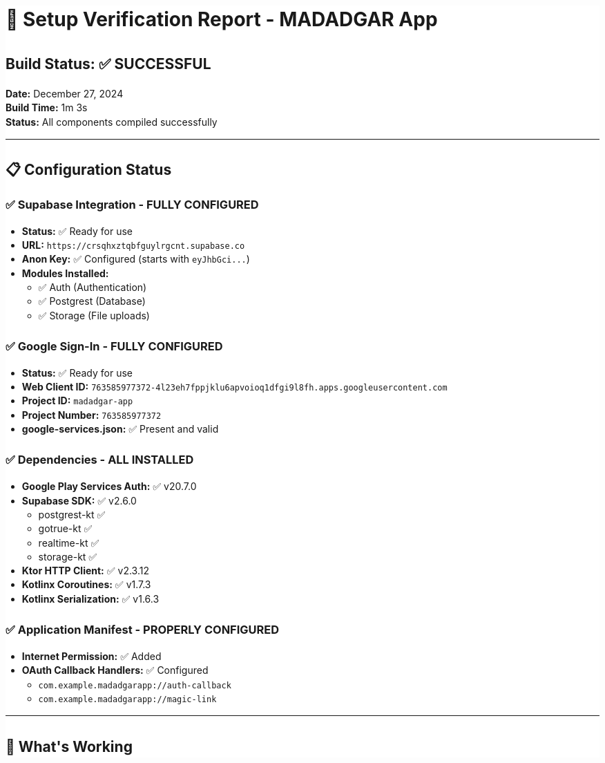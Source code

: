 # 🎉 Setup Verification Report - MADADGAR App

## Build Status: ✅ SUCCESSFUL

**Date:** December 27, 2024  
**Build Time:** 1m 3s  
**Status:** All components compiled successfully

---

## 📋 Configuration Status

### ✅ Supabase Integration - FULLY CONFIGURED
- **Status:** ✅ Ready for use
- **URL:** `https://crsqhxztqbfguylrgcnt.supabase.co`
- **Anon Key:** ✅ Configured (starts with `eyJhbGci...`)
- **Modules Installed:**
  - ✅ Auth (Authentication)
  - ✅ Postgrest (Database)
  - ✅ Storage (File uploads)

### ✅ Google Sign-In - FULLY CONFIGURED
- **Status:** ✅ Ready for use
- **Web Client ID:** `763585977372-4l23eh7fppjklu6apvoioq1dfgi9l8fh.apps.googleusercontent.com`
- **Project ID:** `madadgar-app`
- **Project Number:** `763585977372`
- **google-services.json:** ✅ Present and valid

### ✅ Dependencies - ALL INSTALLED
- **Google Play Services Auth:** ✅ v20.7.0
- **Supabase SDK:** ✅ v2.6.0
  - postgrest-kt ✅
  - gotrue-kt ✅
  - realtime-kt ✅
  - storage-kt ✅
- **Ktor HTTP Client:** ✅ v2.3.12
- **Kotlinx Coroutines:** ✅ v1.7.3
- **Kotlinx Serialization:** ✅ v1.6.3

### ✅ Application Manifest - PROPERLY CONFIGURED
- **Internet Permission:** ✅ Added
- **OAuth Callback Handlers:** ✅ Configured
  - `com.example.madadgarapp://auth-callback`
  - `com.example.madadgarapp://magic-link`

---

## 🚀 What's Working
